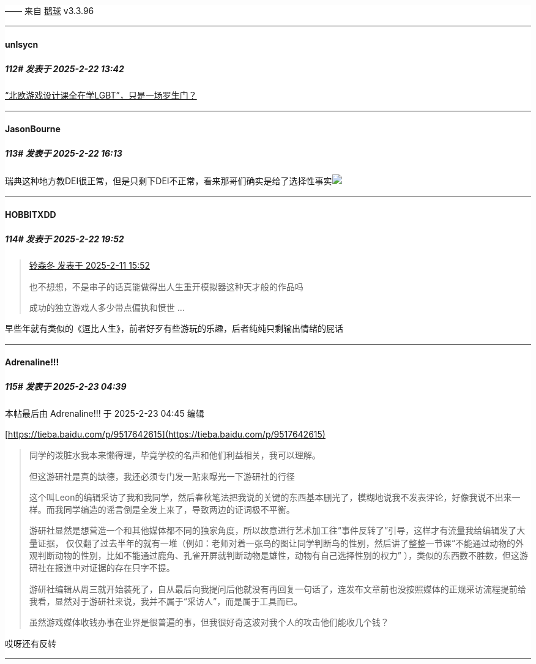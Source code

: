 —— 来自 [鹅球](https://www.pgyer.com/GcUxKd4w) v3.3.96

*****

####  unlsycn  
##### 112#       发表于 2025-2-22 13:42

[“北欧游戏设计课全在学LGBT”，只是一场罗生门？](https://mp.weixin.qq.com/s?__biz=MzIzNzM3NzE2MA==&amp;mid=2247737775&amp;idx=1&amp;sn=75592ebf6e626a28374caecdd5385463)


*****

####  JasonBourne  
##### 113#       发表于 2025-2-22 16:13

瑞典这种地方教DEI很正常，但是只剩下DEI不正常，看来那哥们确实是给了选择性事实<img src="https://static.saraba1st.com/image/smiley/face2017/001.png" referrerpolicy="no-referrer">


*****

####  HOBBITXDD  
##### 114#       发表于 2025-2-22 19:52

<blockquote><a href="httphttps://bbs.saraba1st.com/2b/forum.php?mod=redirect&amp;goto=findpost&amp;pid=67395925&amp;ptid=2209325" target="_blank">铃森冬 发表于 2025-2-11 15:52</a>

也不想想，不是串子的话真能做得出人生重开模拟器这种天才般的作品吗

成功的独立游戏人多少带点偏执和愤世 ...</blockquote>
早些年就有类似的《逗比人生》，前者好歹有些游玩的乐趣，后者纯纯只剩输出情绪的屁话


*****

####  Adrenaline!!!  
##### 115#       发表于 2025-2-23 04:39

 本帖最后由 Adrenaline!!! 于 2025-2-23 04:45 编辑 

[https://tieba.baidu.com/p/9517642615](https://tieba.baidu.com/p/9517642615) <blockquote>同学的泼脏水我本来懒得理，毕竟学校的名声和他们利益相关，我可以理解。

但这游研社是真的缺德，我还必须专门发一贴来曝光一下游研社的行径

这个叫Leon的编辑采访了我和我同学，然后春秋笔法把我说的关键的东西基本删光了，模糊地说我不发表评论，好像我说不出来一样。而我同学编造的谣言倒是全发上来了，导致两边的证词极不平衡。

游研社显然是想营造一个和其他媒体都不同的独家角度，所以故意进行艺术加工往“事件反转了”引导，这样才有流量我给编辑发了大量证据， 仅仅翻了过去半年的就有一堆（例如：老师对着一张鸟的图让同学判断鸟的性别，然后讲了整整一节课“不能通过动物的外观判断动物的性别，比如不能通过鹿角、孔雀开屏就判断动物是雄性，动物有自己选择性别的权力” ），类似的东西数不胜数，但这游研社在报道中对证据的存在只字不提。

游研社编辑从周三就开始装死了，自从最后向我提问后他就没有再回复一句话了，连发布文章前也没按照媒体的正规采访流程提前给我看，显然对于游研社来说，我并不属于“采访人”，而是属于工具而已。

虽然游戏媒体收钱办事在业界是很普遍的事，但我很好奇这波对我个人的攻击他们能收几个钱？</blockquote>

哎呀还有反转


*****
